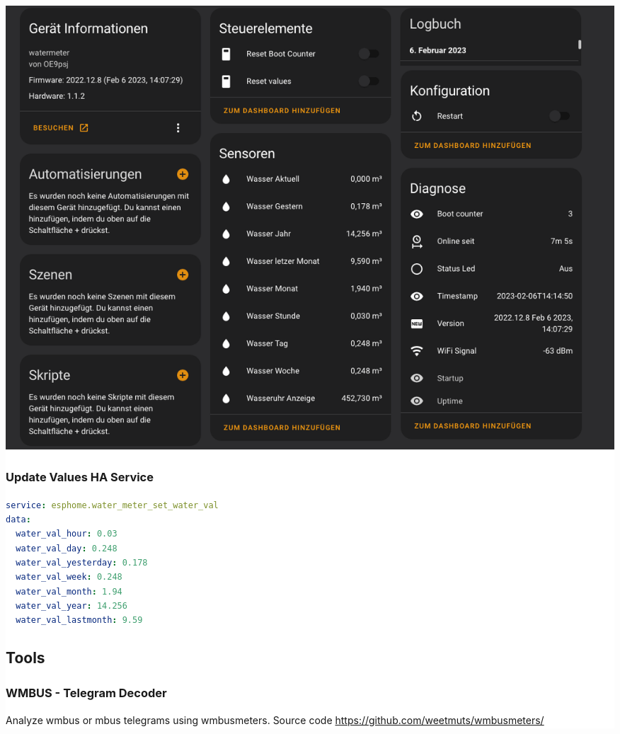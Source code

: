 ![Homeassistant](docs/ha-Device.png)

### Update Values HA Service

```yaml
service: esphome.water_meter_set_water_val
data:
  water_val_hour: 0.03
  water_val_day: 0.248
  water_val_yesterday: 0.178
  water_val_week: 0.248
  water_val_month: 1.94
  water_val_year: 14.256
  water_val_lastmonth: 9.59
```

## Tools

### WMBUS - Telegram Decoder
Analyze wmbus or mbus telegrams using wmbusmeters.
Source code https://github.com/weetmuts/wmbusmeters/
